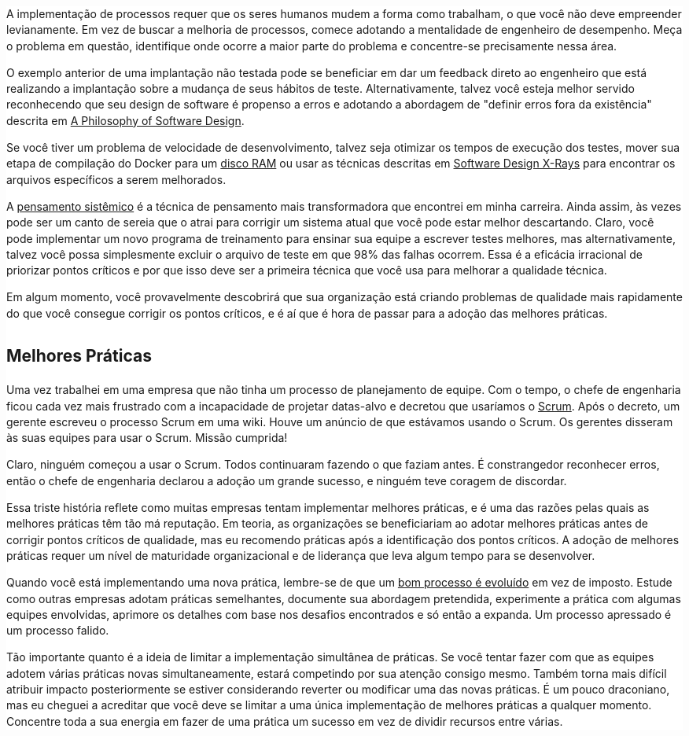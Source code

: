 A implementação de processos requer que os seres humanos mudem a forma como trabalham, o que você não deve empreender levianamente. Em vez de buscar a melhoria de processos, comece adotando a mentalidade de engenheiro de desempenho. Meça o problema em questão, identifique onde ocorre a maior parte do problema e concentre-se precisamente nessa área.

O exemplo anterior de uma implantação não testada pode se beneficiar em dar um feedback direto ao engenheiro que está realizando a implantação sobre a mudança de seus hábitos de teste. Alternativamente, talvez você esteja melhor servido reconhecendo que seu design de software é propenso a erros e adotando a abordagem de "definir erros fora da existência" descrita em [A Philosophy of Software Design](https://www.amazon.com/Philosophy-Software-Design-John-Ousterhout/dp/1732102201).

Se você tiver um problema de velocidade de desenvolvimento, talvez seja otimizar os tempos de execução dos testes, mover sua etapa de compilação do Docker para um [disco RAM](https://en.wikipedia.org/wiki/RAM_drive) ou usar as técnicas descritas em [Software Design X-Rays](https://www.amazon.com/Software-Design-X-Rays-Technical-Behavioral-ebook-dp-B07BVRLZ87/dp/B07BVRLZ87/) para encontrar os arquivos específicos a serem melhorados.

A [pensamento sistêmico](https://lethain.com/systems-thinking/) é a técnica de pensamento mais transformadora que encontrei em minha carreira. Ainda assim, às vezes pode ser um canto de sereia que o atrai para corrigir um sistema atual que você pode estar melhor descartando. Claro, você pode implementar um novo programa de treinamento para ensinar sua equipe a escrever testes melhores, mas alternativamente, talvez você possa simplesmente excluir o arquivo de teste em que 98% das falhas ocorrem. Essa é a eficácia irracional de priorizar pontos críticos e por que isso deve ser a primeira técnica que você usa para melhorar a qualidade técnica.

Em algum momento, você provavelmente descobrirá que sua organização está criando problemas de qualidade mais rapidamente do que você consegue corrigir os pontos críticos, e é aí que é hora de passar para a adoção das melhores práticas.

## Melhores Práticas

Uma vez trabalhei em uma empresa que não tinha um processo de planejamento de equipe. Com o tempo, o chefe de engenharia ficou cada vez mais frustrado com a incapacidade de projetar datas-alvo e decretou que usaríamos o <a href="https://en.wikipedia.org/wiki/Scrum_(software_development)">Scrum</a>. Após o decreto, um gerente escreveu o processo Scrum em uma wiki. Houve um anúncio de que estávamos usando o Scrum. Os gerentes disseram às suas equipes para usar o Scrum. Missão cumprida!

Claro, ninguém começou a usar o Scrum. Todos continuaram fazendo o que faziam antes. É constrangedor reconhecer erros, então o chefe de engenharia declarou a adoção um grande sucesso, e ninguém teve coragem de discordar.

Essa triste história reflete como muitas empresas tentam implementar melhores práticas, e é uma das razões pelas quais as melhores práticas têm tão má reputação. Em teoria, as organizações se beneficiariam ao adotar melhores práticas antes de corrigir pontos críticos de qualidade, mas eu recomendo práticas após a identificação dos pontos críticos. A adoção de melhores práticas requer um nível de maturidade organizacional e de liderança que leva algum tempo para se desenvolver.

Quando você está implementando uma nova prática, lembre-se de que um <a href="https://lethain.com/good-process-is-evolved/">bom processo é evoluído</a> em vez de imposto. Estude como outras empresas adotam práticas semelhantes, documente sua abordagem pretendida, experimente a prática com algumas equipes envolvidas, aprimore os detalhes com base nos desafios encontrados e só então a expanda. Um processo apressado é um processo falido.

Tão importante quanto é a ideia de limitar a implementação simultânea de práticas. Se você tentar fazer com que as equipes adotem várias práticas novas simultaneamente, estará competindo por sua atenção consigo mesmo. Também torna mais difícil atribuir impacto posteriormente se estiver considerando reverter ou modificar uma das novas práticas. É um pouco draconiano, mas eu cheguei a acreditar que você deve se limitar a uma única implementação de melhores práticas a qualquer momento. Concentre toda a sua energia em fazer de uma prática um sucesso em vez de dividir recursos entre várias.
